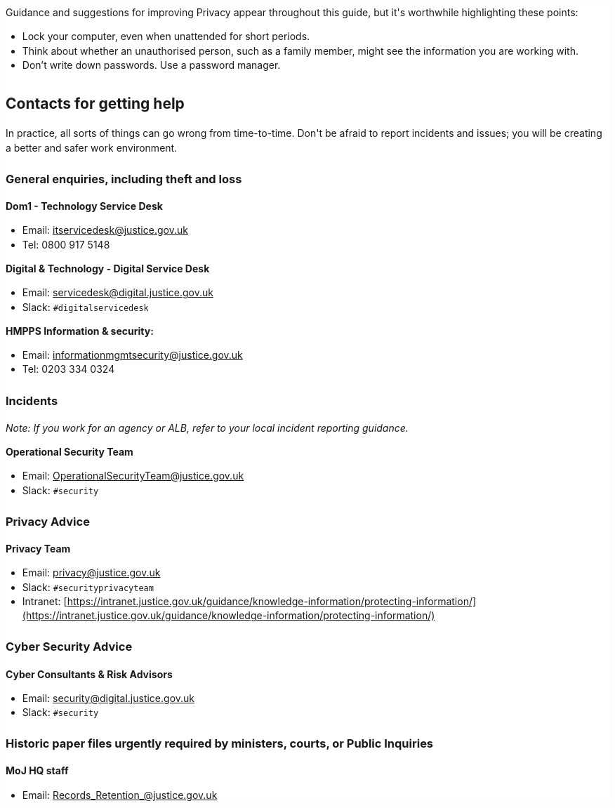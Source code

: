 Guidance and suggestions for improving Privacy appear throughout this guide, but it's worthwhile highlighting these points:

- Lock your computer, even when unattended for short periods.
- Think about whether an unauthorised person, such as a family member, might see the information you are working with.
- Don’t write down passwords. Use a password manager.

## Contacts for getting help

In practice, all sorts of things can go wrong from time-to-time. Don't be afraid to report incidents and issues; you will be creating a better and safer work environment.

### General enquiries, including theft and loss

**Dom1 - Technology Service Desk**
- Email: [itservicedesk@justice.gov.uk](mailto:itservicedesk@justice.gov.uk)
- Tel: 0800 917 5148

**Digital & Technology - Digital Service Desk**
- Email: [servicedesk@digital.justice.gov.uk](mailto:servicedesk@digital.justice.gov.uk)
- Slack: `#digitalservicedesk`

**HMPPS Information & security:**
- Email: [informationmgmtsecurity@justice.gov.uk](mailto:informationmgmtsecurity@justice.gov.uk) 
- Tel: 0203 334 0324



### Incidents

*Note: If you work for an agency or ALB, refer to your local incident reporting guidance.*

**Operational Security Team**
- Email: [OperationalSecurityTeam@justice.gov.uk](mailto:OperationalSecurityTeam@justice.gov.uk)
- Slack: `#security`

### Privacy Advice

**Privacy Team**
- Email: [privacy@justice.gov.uk](mailto:privacy@justice.gov.uk)
- Slack: `#securityprivacyteam`
- Intranet: [https://intranet.justice.gov.uk/guidance/knowledge-information/protecting-information/](https://intranet.justice.gov.uk/guidance/knowledge-information/protecting-information/)

### Cyber Security Advice

**Cyber Consultants & Risk Advisors**
- Email: [security@digital.justice.gov.uk](security@digital.justice.gov.uk)
- Slack: `#security`

### Historic paper files urgently required by ministers, courts, or Public Inquiries

**MoJ HQ staff**
- Email: [Records_Retention_@justice.gov.uk](Records_Retention_@justice.gov.uk)
